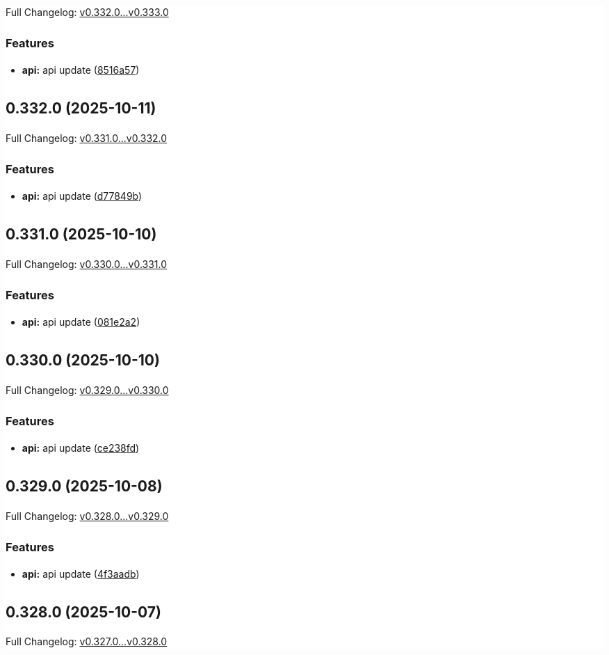 Full Changelog: [v0.332.0...v0.333.0](https://github.com/Increase/increase-node/compare/v0.332.0...v0.333.0)

### Features

* **api:** api update ([8516a57](https://github.com/Increase/increase-node/commit/8516a575a44fa8f36860e06cdd94e45d2afd12c5))

## 0.332.0 (2025-10-11)

Full Changelog: [v0.331.0...v0.332.0](https://github.com/Increase/increase-node/compare/v0.331.0...v0.332.0)

### Features

* **api:** api update ([d77849b](https://github.com/Increase/increase-node/commit/d77849bc9393b5ecd26dba415173285a59a23fbd))

## 0.331.0 (2025-10-10)

Full Changelog: [v0.330.0...v0.331.0](https://github.com/Increase/increase-node/compare/v0.330.0...v0.331.0)

### Features

* **api:** api update ([081e2a2](https://github.com/Increase/increase-node/commit/081e2a2a3bb3e8ef7a3d95bf8ea9fb1b98ec8458))

## 0.330.0 (2025-10-10)

Full Changelog: [v0.329.0...v0.330.0](https://github.com/Increase/increase-node/compare/v0.329.0...v0.330.0)

### Features

* **api:** api update ([ce238fd](https://github.com/Increase/increase-node/commit/ce238fd3fb3bc5c3ed9b83c9ff80e22feb4cc864))

## 0.329.0 (2025-10-08)

Full Changelog: [v0.328.0...v0.329.0](https://github.com/Increase/increase-node/compare/v0.328.0...v0.329.0)

### Features

* **api:** api update ([4f3aadb](https://github.com/Increase/increase-node/commit/4f3aadba360c490282ee8cba15dd34261d40d6a6))

## 0.328.0 (2025-10-07)

Full Changelog: [v0.327.0...v0.328.0](https://github.com/Increase/increase-node/compare/v0.327.0...v0.328.0)
